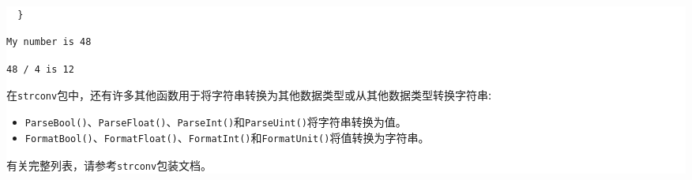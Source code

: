 ```
  }

```

`My number is 48`

`48 / 4 is 12`

在`strconv`包中，还有许多其他函数用于将字符串转换为其他数据类型或从其他数据类型转换字符串:

*   `ParseBool()`、`ParseFloat()`、`ParseInt()`和`ParseUint()`将字符串转换为值。
*   `FormatBool()`、`FormatFloat()`、`FormatInt()`和`FormatUnit()`将值转换为字符串。

有关完整列表，请参考`strconv`包装文档。